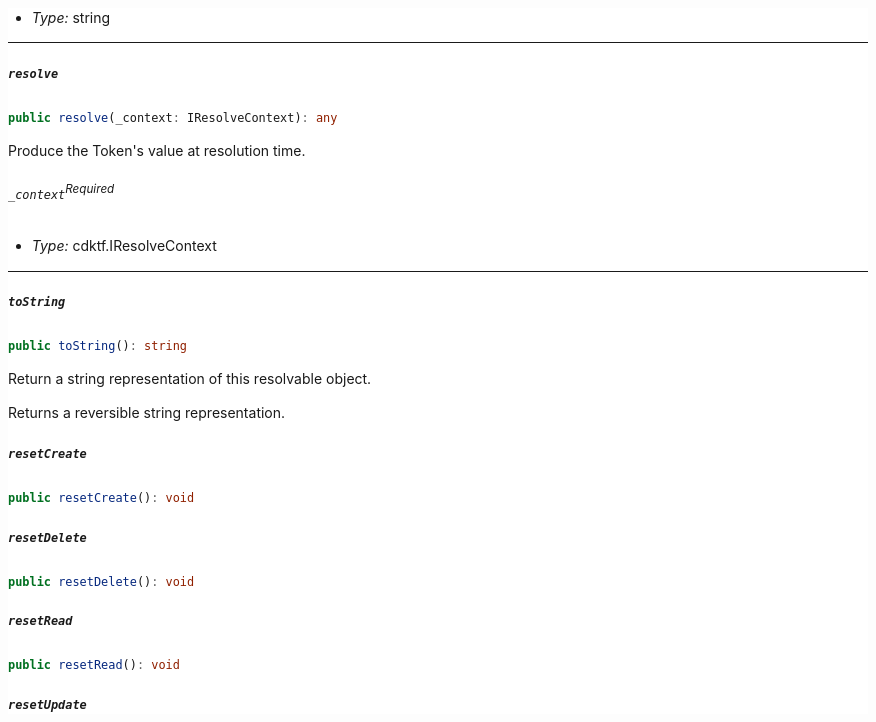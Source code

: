 - *Type:* string

---

##### `resolve` <a name="resolve" id="@cdktf/provider-azurerm.storageMoverAgent.StorageMoverAgentTimeoutsOutputReference.resolve"></a>

```typescript
public resolve(_context: IResolveContext): any
```

Produce the Token's value at resolution time.

###### `_context`<sup>Required</sup> <a name="_context" id="@cdktf/provider-azurerm.storageMoverAgent.StorageMoverAgentTimeoutsOutputReference.resolve.parameter._context"></a>

- *Type:* cdktf.IResolveContext

---

##### `toString` <a name="toString" id="@cdktf/provider-azurerm.storageMoverAgent.StorageMoverAgentTimeoutsOutputReference.toString"></a>

```typescript
public toString(): string
```

Return a string representation of this resolvable object.

Returns a reversible string representation.

##### `resetCreate` <a name="resetCreate" id="@cdktf/provider-azurerm.storageMoverAgent.StorageMoverAgentTimeoutsOutputReference.resetCreate"></a>

```typescript
public resetCreate(): void
```

##### `resetDelete` <a name="resetDelete" id="@cdktf/provider-azurerm.storageMoverAgent.StorageMoverAgentTimeoutsOutputReference.resetDelete"></a>

```typescript
public resetDelete(): void
```

##### `resetRead` <a name="resetRead" id="@cdktf/provider-azurerm.storageMoverAgent.StorageMoverAgentTimeoutsOutputReference.resetRead"></a>

```typescript
public resetRead(): void
```

##### `resetUpdate` <a name="resetUpdate" id="@cdktf/provider-azurerm.storageMoverAgent.StorageMoverAgentTimeoutsOutputReference.resetUpdate"></a>
